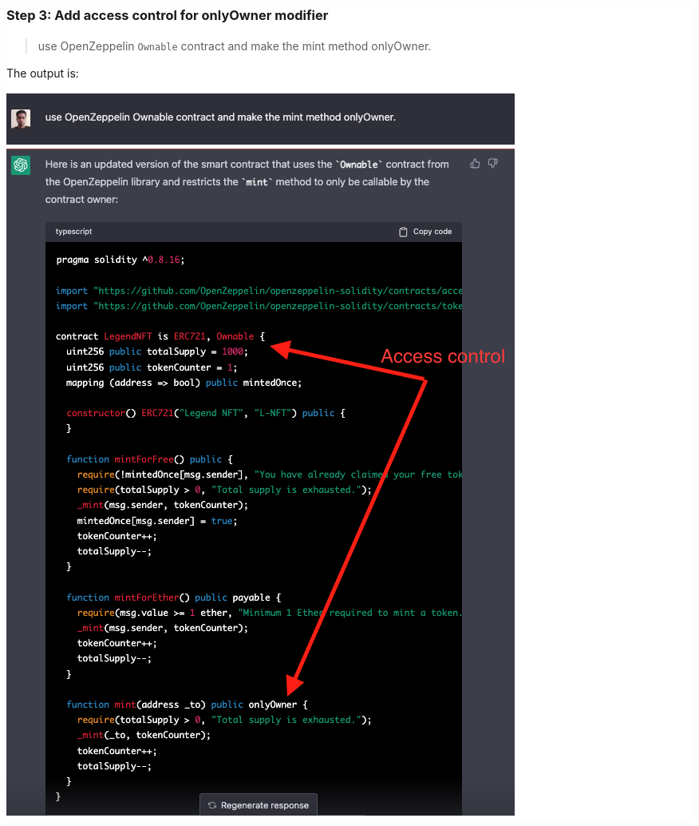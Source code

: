 ### Step 3: Add access control for onlyOwner modifier
> use OpenZeppelin `Ownable` contract and make the mint method onlyOwner.

The output is:

![Contract Code](./img/chatgpt_code_capture6.png)
![Contract Code](./img/chatgpt_code_capture7.png)
